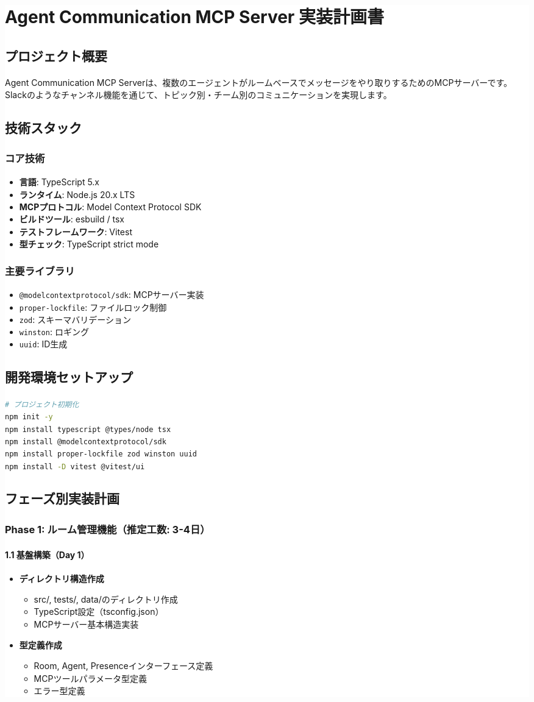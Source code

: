 # Agent Communication MCP Server 実装計画書

## プロジェクト概要

Agent Communication MCP Serverは、複数のエージェントがルームベースでメッセージをやり取りするためのMCPサーバーです。Slackのようなチャンネル機能を通じて、トピック別・チーム別のコミュニケーションを実現します。

## 技術スタック

### コア技術
- **言語**: TypeScript 5.x
- **ランタイム**: Node.js 20.x LTS
- **MCPプロトコル**: Model Context Protocol SDK
- **ビルドツール**: esbuild / tsx
- **テストフレームワーク**: Vitest
- **型チェック**: TypeScript strict mode

### 主要ライブラリ
- `@modelcontextprotocol/sdk`: MCPサーバー実装
- `proper-lockfile`: ファイルロック制御
- `zod`: スキーマバリデーション
- `winston`: ロギング
- `uuid`: ID生成

## 開発環境セットアップ

```bash
# プロジェクト初期化
npm init -y
npm install typescript @types/node tsx
npm install @modelcontextprotocol/sdk
npm install proper-lockfile zod winston uuid
npm install -D vitest @vitest/ui
```

## フェーズ別実装計画

### Phase 1: ルーム管理機能（推定工数: 3-4日）

#### 1.1 基盤構築（Day 1）
- **ディレクトリ構造作成**
  - src/, tests/, data/のディレクトリ作成
  - TypeScript設定（tsconfig.json）
  - MCPサーバー基本構造実装

- **型定義作成**
  - Room, Agent, Presenceインターフェース定義
  - MCPツールパラメータ型定義
  - エラー型定義
